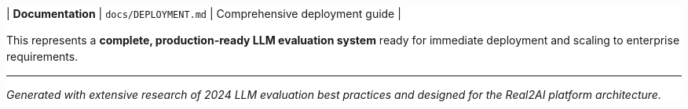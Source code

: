 | **Documentation** | `docs/DEPLOYMENT.md` | Comprehensive deployment guide |

This represents a **complete, production-ready LLM evaluation system** ready for immediate deployment and scaling to enterprise requirements.

---
*Generated with extensive research of 2024 LLM evaluation best practices and designed for the Real2AI platform architecture.*